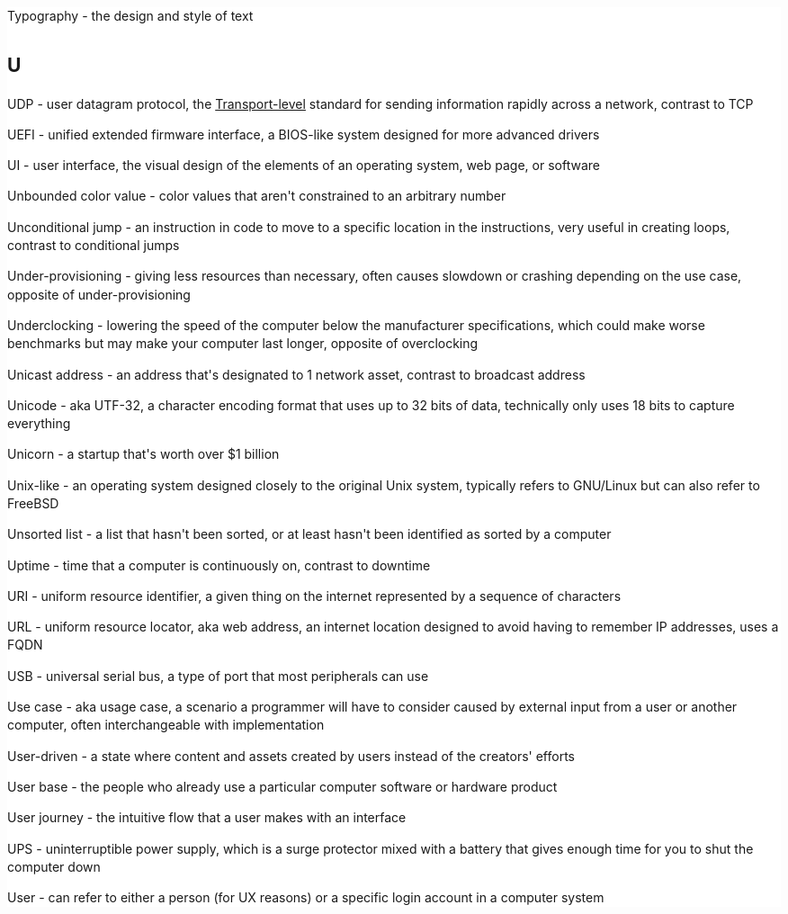 Typography - the design and style of text

## U

UDP - user datagram protocol, the [Transport-level](networks-computer.md) standard for sending information rapidly across a network, contrast to TCP

UEFI - unified extended firmware interface, a BIOS-like system designed for more advanced drivers

UI - user interface, the visual design of the elements of an operating system, web page, or software

Unbounded color value - color values that aren't constrained to an arbitrary number

Unconditional jump - an instruction in code to move to a specific location in the instructions, very useful in creating loops, contrast to conditional jumps

Under-provisioning - giving less resources than necessary, often causes slowdown or crashing depending on the use case, opposite of under-provisioning

Underclocking - lowering the speed of the computer below the manufacturer specifications, which could make worse benchmarks but may make your computer last longer, opposite of overclocking

Unicast address - an address that's designated to 1 network asset, contrast to broadcast address

Unicode - aka UTF-32, a character encoding format that uses up to 32 bits of data, technically only uses 18 bits to capture everything

Unicorn - a startup that's worth over $1 billion

Unix-like - an operating system designed closely to the original Unix system, typically refers to GNU/Linux but can also refer to FreeBSD

Unsorted list - a list that hasn't been sorted, or at least hasn't been identified as sorted by a computer

Uptime - time that a computer is continuously on, contrast to downtime

URI - uniform resource identifier, a given thing on the internet represented by a sequence of characters

URL - uniform resource locator, aka web address, an internet location designed to avoid having to remember IP addresses, uses a FQDN

USB - universal serial bus, a type of port that most peripherals can use

Use case - aka usage case, a scenario a programmer will have to consider caused by external input from a user or another computer, often interchangeable with implementation

User-driven - a state where content and assets created by users instead of the creators' efforts

User base - the people who already use a particular computer software or hardware product

User journey - the intuitive flow that a user makes with an interface

UPS - uninterruptible power supply, which is a surge protector mixed with a battery that gives enough time for you to shut the computer down

User - can refer to either a person (for UX reasons) or a specific login account in a computer system
